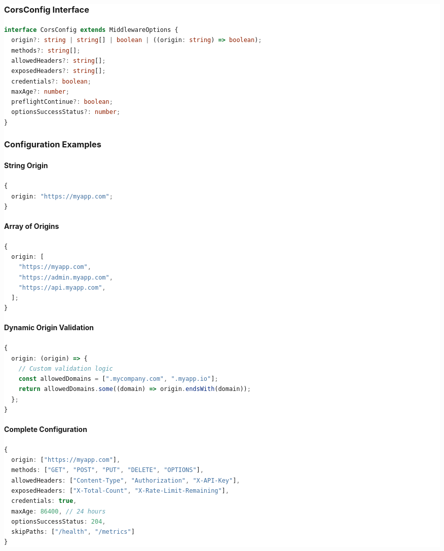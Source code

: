 ### CorsConfig Interface

```typescript
interface CorsConfig extends MiddlewareOptions {
  origin?: string | string[] | boolean | ((origin: string) => boolean);
  methods?: string[];
  allowedHeaders?: string[];
  exposedHeaders?: string[];
  credentials?: boolean;
  maxAge?: number;
  preflightContinue?: boolean;
  optionsSuccessStatus?: number;
}
```

### Configuration Examples

#### String Origin

```typescript
{
  origin: "https://myapp.com";
}
```

#### Array of Origins

```typescript
{
  origin: [
    "https://myapp.com",
    "https://admin.myapp.com",
    "https://api.myapp.com",
  ];
}
```

#### Dynamic Origin Validation

```typescript
{
  origin: (origin) => {
    // Custom validation logic
    const allowedDomains = [".mycompany.com", ".myapp.io"];
    return allowedDomains.some((domain) => origin.endsWith(domain));
  };
}
```

#### Complete Configuration

```typescript
{
  origin: ["https://myapp.com"],
  methods: ["GET", "POST", "PUT", "DELETE", "OPTIONS"],
  allowedHeaders: ["Content-Type", "Authorization", "X-API-Key"],
  exposedHeaders: ["X-Total-Count", "X-Rate-Limit-Remaining"],
  credentials: true,
  maxAge: 86400, // 24 hours
  optionsSuccessStatus: 204,
  skipPaths: ["/health", "/metrics"]
}
```
